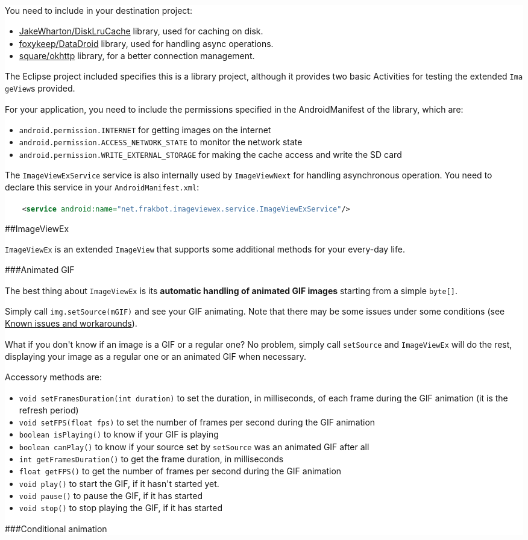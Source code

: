You need to include in your destination project:

 * [JakeWharton/DiskLruCache](https://github.com/JakeWharton/DiskLruCache) library, used for caching on disk.
 * [foxykeep/DataDroid](https://github.com/foxykeep/DataDroid) library, used for handling async operations.
 * [square/okhttp](https://github.com/square/okhttp) library, for a better connection management.
 
The Eclipse project included specifies this is a library project, although it provides two basic Activities for testing the extended `ImageView`s provided.

For your application, you need to include the permissions specified in the AndroidManifest of the library, which are:

 * `android.permission.INTERNET` for getting images on the internet
 * `android.permission.ACCESS_NETWORK_STATE` to monitor the network state
 * `android.permission.WRITE_EXTERNAL_STORAGE` for making the cache access and write the SD card

The `ImageViewExService` service is also internally used by `ImageViewNext` for handling asynchronous operation. You need to declare this service in your `AndroidManifest.xml`:

```xml
	<service android:name="net.frakbot.imageviewex.service.ImageViewExService"/>
```

<a name="imageviewex"/>
##ImageViewEx

`ImageViewEx` is an extended `ImageView` that supports some additional methods for your every-day life.

<a name="animated-gifs"/>
###Animated GIF

The best thing about `ImageViewEx` is its **automatic handling of animated GIF images** starting from a simple `byte[]`.

Simply call `img.setSource(mGIF)` and see your GIF animating. Note that there may be some issues under some conditions (see [Known issues and workarounds](#known-issues-and-workarounds)).

What if you don't know if an image is a GIF or a regular one? No problem, simply call `setSource` and `ImageViewEx` will do the rest, displaying your image as a regular one or an animated GIF when necessary.

Accessory methods are:

 * `void setFramesDuration(int duration)` to set the duration, in milliseconds, of each frame during the GIF animation (it is the refresh period)
 * `void setFPS(float fps)` to set the number of frames per second during the GIF animation
 * `boolean isPlaying()` to know if your GIF is playing
 * `boolean canPlay()` to know if your source set by `setSource` was an animated GIF after all
 * `int getFramesDuration()` to get the frame duration, in milliseconds
 * `float getFPS()` to get the number of frames per second during the GIF animation
 * `void play()` to start the GIF, if it hasn't started yet.
 * `void pause()` to pause the GIF, if it has started
 * `void stop()` to stop playing the GIF, if it has started

<a name="conditional-animation"/>
###Conditional animation
